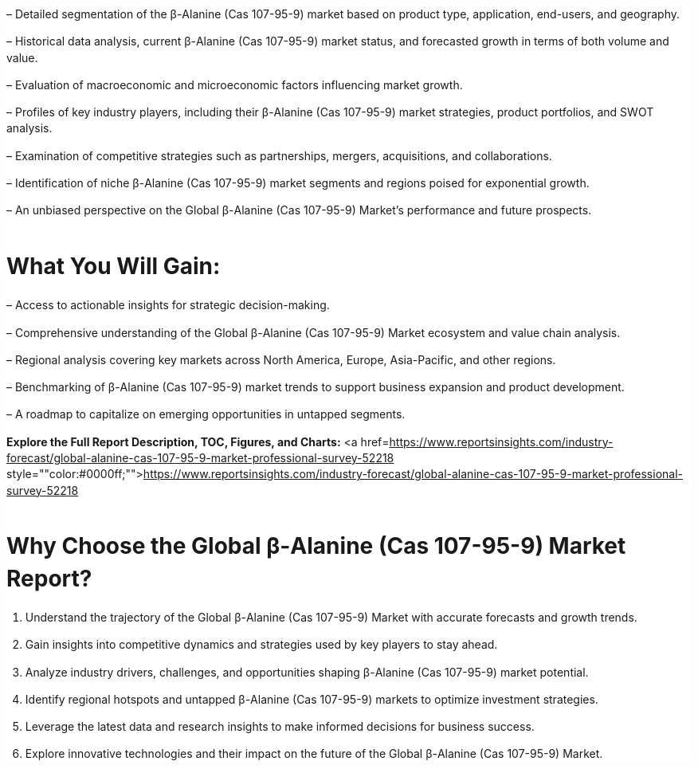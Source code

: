 – Detailed segmentation of the β-Alanine (Cas 107-95-9) market based on product type, application, end-users, and geography.

– Historical data analysis, current β-Alanine (Cas 107-95-9) market status, and forecasted growth in terms of both volume and value.

– Evaluation of macroeconomic and microeconomic factors influencing market growth.

– Profiles of key industry players, including their β-Alanine (Cas 107-95-9) market strategies, product portfolios, and SWOT analysis.

– Examination of competitive strategies such as partnerships, mergers, acquisitions, and collaborations.

– Identification of niche β-Alanine (Cas 107-95-9) market segments and regions poised for exponential growth.

– An unbiased perspective on the Global β-Alanine (Cas 107-95-9) Market’s performance and future prospects.

# <strong>What You Will Gain:</strong>

– Access to actionable insights for strategic decision-making.

– Comprehensive understanding of the Global β-Alanine (Cas 107-95-9) Market ecosystem and value chain analysis.

– Regional analysis covering key markets across North America, Europe, Asia-Pacific, and other regions.

– Benchmarking of β-Alanine (Cas 107-95-9) market trends to support business expansion and product development.

– A roadmap to capitalize on emerging opportunities in untapped segments.

<strong>Explore the Full Report Description, TOC, Figures, and Charts:</strong>
<a href=https://www.reportsinsights.com/industry-forecast/global-alanine-cas-107-95-9-market-professional-survey-52218 style=""color:#0000ff;"">https://www.reportsinsights.com/industry-forecast/global-alanine-cas-107-95-9-market-professional-survey-52218</a>

# <strong>Why Choose the Global β-Alanine (Cas 107-95-9) Market Report?</strong>

1. Understand the trajectory of the Global β-Alanine (Cas 107-95-9) Market with accurate forecasts and growth trends.

2. Gain insights into competitive dynamics and strategies used by key players to stay ahead.

3. Analyze industry drivers, challenges, and opportunities shaping β-Alanine (Cas 107-95-9) market potential.

4. Identify regional hotspots and untapped β-Alanine (Cas 107-95-9) markets to optimize investment strategies.

5. Leverage the latest data and research insights to make informed decisions for business success.

6. Explore innovative technologies and their impact on the future of the Global β-Alanine (Cas 107-95-9) Market.
